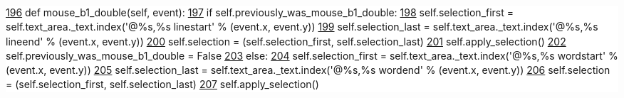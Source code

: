 </span><span id="L-196"><a href="#L-196"><span class="linenos">196</span></a>    <span class="k">def</span> <span class="nf">mouse_b1_double</span><span class="p">(</span><span class="bp">self</span><span class="p">,</span> <span class="n">event</span><span class="p">):</span>
</span><span id="L-197"><a href="#L-197"><span class="linenos">197</span></a>        <span class="k">if</span> <span class="bp">self</span><span class="o">.</span><span class="n">previously_was_mouse_b1_double</span><span class="p">:</span>
</span><span id="L-198"><a href="#L-198"><span class="linenos">198</span></a>            <span class="bp">self</span><span class="o">.</span><span class="n">selection_first</span> <span class="o">=</span> <span class="bp">self</span><span class="o">.</span><span class="n">text_area</span><span class="o">.</span><span class="n">_text</span><span class="o">.</span><span class="n">index</span><span class="p">(</span><span class="s1">&#39;@</span><span class="si">%s</span><span class="s1">,</span><span class="si">%s</span><span class="s1"> linestart&#39;</span> <span class="o">%</span> <span class="p">(</span><span class="n">event</span><span class="o">.</span><span class="n">x</span><span class="p">,</span> <span class="n">event</span><span class="o">.</span><span class="n">y</span><span class="p">))</span>
</span><span id="L-199"><a href="#L-199"><span class="linenos">199</span></a>            <span class="bp">self</span><span class="o">.</span><span class="n">selection_last</span> <span class="o">=</span> <span class="bp">self</span><span class="o">.</span><span class="n">text_area</span><span class="o">.</span><span class="n">_text</span><span class="o">.</span><span class="n">index</span><span class="p">(</span><span class="s1">&#39;@</span><span class="si">%s</span><span class="s1">,</span><span class="si">%s</span><span class="s1"> lineend&#39;</span> <span class="o">%</span> <span class="p">(</span><span class="n">event</span><span class="o">.</span><span class="n">x</span><span class="p">,</span> <span class="n">event</span><span class="o">.</span><span class="n">y</span><span class="p">))</span>
</span><span id="L-200"><a href="#L-200"><span class="linenos">200</span></a>            <span class="bp">self</span><span class="o">.</span><span class="n">selection</span> <span class="o">=</span> <span class="p">(</span><span class="bp">self</span><span class="o">.</span><span class="n">selection_first</span><span class="p">,</span> <span class="bp">self</span><span class="o">.</span><span class="n">selection_last</span><span class="p">)</span>
</span><span id="L-201"><a href="#L-201"><span class="linenos">201</span></a>            <span class="bp">self</span><span class="o">.</span><span class="n">apply_selection</span><span class="p">()</span>
</span><span id="L-202"><a href="#L-202"><span class="linenos">202</span></a>            <span class="bp">self</span><span class="o">.</span><span class="n">previously_was_mouse_b1_double</span> <span class="o">=</span> <span class="kc">False</span>
</span><span id="L-203"><a href="#L-203"><span class="linenos">203</span></a>        <span class="k">else</span><span class="p">:</span>
</span><span id="L-204"><a href="#L-204"><span class="linenos">204</span></a>            <span class="bp">self</span><span class="o">.</span><span class="n">selection_first</span> <span class="o">=</span> <span class="bp">self</span><span class="o">.</span><span class="n">text_area</span><span class="o">.</span><span class="n">_text</span><span class="o">.</span><span class="n">index</span><span class="p">(</span><span class="s1">&#39;@</span><span class="si">%s</span><span class="s1">,</span><span class="si">%s</span><span class="s1"> wordstart&#39;</span> <span class="o">%</span> <span class="p">(</span><span class="n">event</span><span class="o">.</span><span class="n">x</span><span class="p">,</span> <span class="n">event</span><span class="o">.</span><span class="n">y</span><span class="p">))</span>
</span><span id="L-205"><a href="#L-205"><span class="linenos">205</span></a>            <span class="bp">self</span><span class="o">.</span><span class="n">selection_last</span> <span class="o">=</span> <span class="bp">self</span><span class="o">.</span><span class="n">text_area</span><span class="o">.</span><span class="n">_text</span><span class="o">.</span><span class="n">index</span><span class="p">(</span><span class="s1">&#39;@</span><span class="si">%s</span><span class="s1">,</span><span class="si">%s</span><span class="s1"> wordend&#39;</span> <span class="o">%</span> <span class="p">(</span><span class="n">event</span><span class="o">.</span><span class="n">x</span><span class="p">,</span> <span class="n">event</span><span class="o">.</span><span class="n">y</span><span class="p">))</span>
</span><span id="L-206"><a href="#L-206"><span class="linenos">206</span></a>            <span class="bp">self</span><span class="o">.</span><span class="n">selection</span> <span class="o">=</span> <span class="p">(</span><span class="bp">self</span><span class="o">.</span><span class="n">selection_first</span><span class="p">,</span> <span class="bp">self</span><span class="o">.</span><span class="n">selection_last</span><span class="p">)</span>
</span><span id="L-207"><a href="#L-207"><span class="linenos">207</span></a>            <span class="bp">self</span><span class="o">.</span><span class="n">apply_selection</span><span class="p">()</span>
